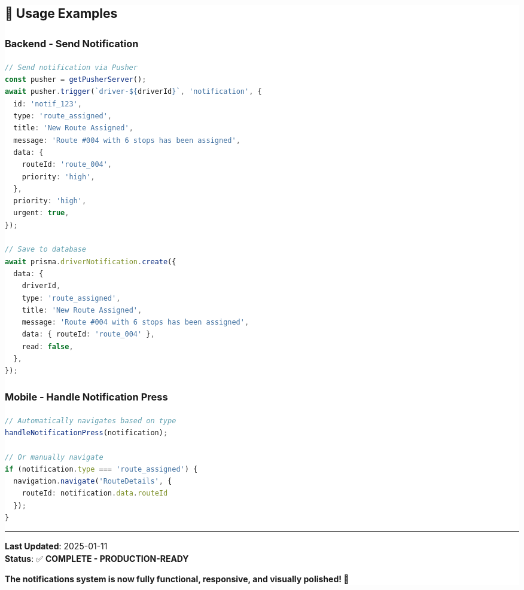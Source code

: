 
## 📖 Usage Examples

### Backend - Send Notification

```typescript
// Send notification via Pusher
const pusher = getPusherServer();
await pusher.trigger(`driver-${driverId}`, 'notification', {
  id: 'notif_123',
  type: 'route_assigned',
  title: 'New Route Assigned',
  message: 'Route #004 with 6 stops has been assigned',
  data: {
    routeId: 'route_004',
    priority: 'high',
  },
  priority: 'high',
  urgent: true,
});

// Save to database
await prisma.driverNotification.create({
  data: {
    driverId,
    type: 'route_assigned',
    title: 'New Route Assigned',
    message: 'Route #004 with 6 stops has been assigned',
    data: { routeId: 'route_004' },
    read: false,
  },
});
```

### Mobile - Handle Notification Press

```typescript
// Automatically navigates based on type
handleNotificationPress(notification);

// Or manually navigate
if (notification.type === 'route_assigned') {
  navigation.navigate('RouteDetails', { 
    routeId: notification.data.routeId 
  });
}
```

---

**Last Updated**: 2025-01-11  
**Status**: ✅ **COMPLETE - PRODUCTION-READY**

**The notifications system is now fully functional, responsive, and visually polished! 🚀**









